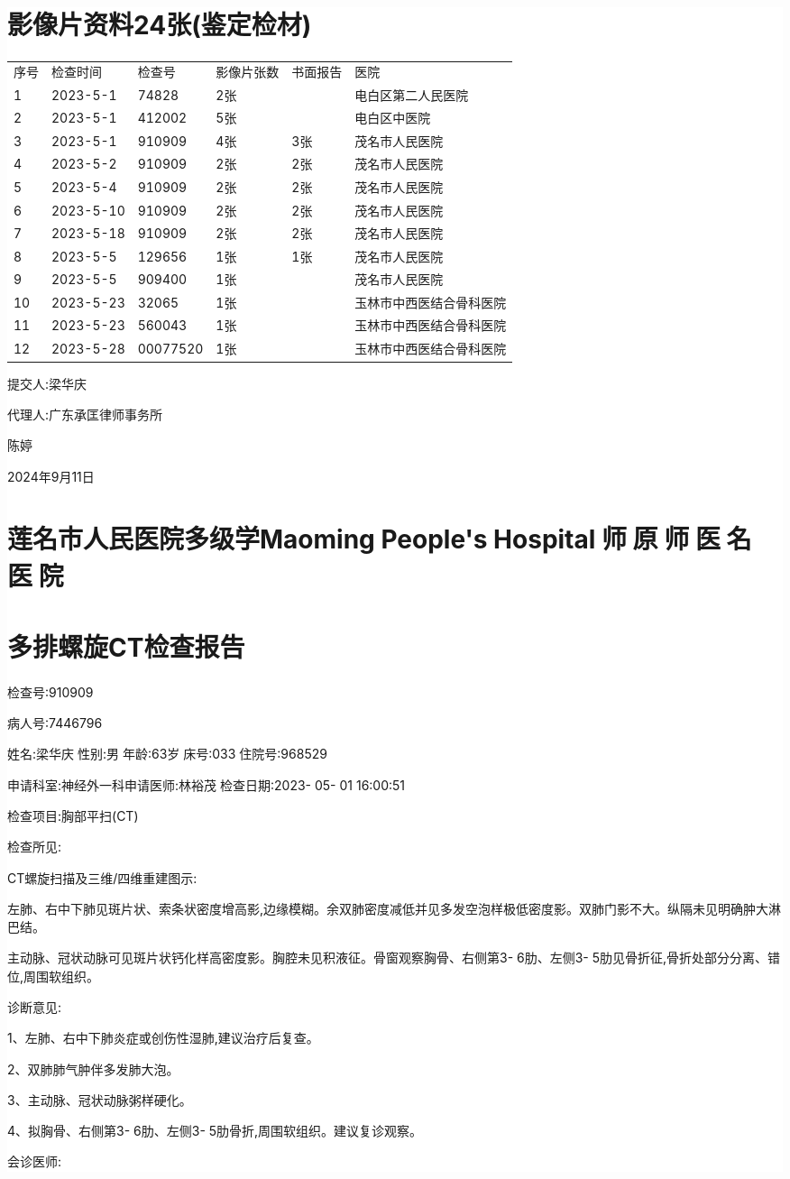 # 影像片资料24张(鉴定检材)

<table><tr><td>序号</td><td>检查时间</td><td>检查号</td><td>影像片张数</td><td>书面报告</td><td>医院</td></tr><tr><td>1</td><td>2023-5-1</td><td>74828</td><td>2张</td><td></td><td>电白区第二人民医院</td></tr><tr><td>2</td><td>2023-5-1</td><td>412002</td><td>5张</td><td></td><td>电白区中医院</td></tr><tr><td>3</td><td>2023-5-1</td><td>910909</td><td>4张</td><td>3张</td><td>茂名市人民医院</td></tr><tr><td>4</td><td>2023-5-2</td><td>910909</td><td>2张</td><td>2张</td><td>茂名市人民医院</td></tr><tr><td>5</td><td>2023-5-4</td><td>910909</td><td>2张</td><td>2张</td><td>茂名市人民医院</td></tr><tr><td>6</td><td>2023-5-10</td><td>910909</td><td>2张</td><td>2张</td><td>茂名市人民医院</td></tr><tr><td>7</td><td>2023-5-18</td><td>910909</td><td>2张</td><td>2张</td><td>茂名市人民医院</td></tr><tr><td>8</td><td>2023-5-5</td><td>129656</td><td>1张</td><td>1张</td><td>茂名市人民医院</td></tr><tr><td>9</td><td>2023-5-5</td><td>909400</td><td>1张</td><td></td><td>茂名市人民医院</td></tr><tr><td>10</td><td>2023-5-23</td><td>32065</td><td>1张</td><td></td><td>玉林市中西医结合骨科医院</td></tr><tr><td>11</td><td>2023-5-23</td><td>560043</td><td>1张</td><td></td><td>玉林市中西医结合骨科医院</td></tr><tr><td>12</td><td>2023-5-28</td><td>00077520</td><td>1张</td><td></td><td>玉林市中西医结合骨科医院</td></tr></table>

提交人:梁华庆

代理人:广东承匡律师事务所

陈婷

2024年9月11日

# 莲名市人民医院多级学Maoming People's Hospital 师 原 师 医 名 医 院

# 多排螺旋CT检查报告

检查号:910909

病人号:7446796

姓名:梁华庆 性别:男 年龄:63岁 床号:033 住院号:968529

申请科室:神经外一科申请医师:林裕茂 检查日期:2023- 05- 01 16:00:51

检查项目:胸部平扫(CT)

检查所见:

CT螺旋扫描及三维/四维重建图示:

左肺、右中下肺见斑片状、索条状密度增高影,边缘模糊。余双肺密度减低并见多发空泡样极低密度影。双肺门影不大。纵隔未见明确肿大淋巴结。

主动脉、冠状动脉可见斑片状钙化样高密度影。胸腔未见积液征。骨窗观察胸骨、右侧第3- 6肋、左侧3- 5肋见骨折征,骨折处部分分离、错位,周围软组织。

诊断意见:

1、左肺、右中下肺炎症或创伤性湿肺,建议治疗后复查。

2、双肺肺气肿伴多发肺大泡。

3、主动脉、冠状动脉粥样硬化。

4、拟胸骨、右侧第3- 6肋、左侧3- 5肋骨折,周围软组织。建议复诊观察。

会诊医师:
